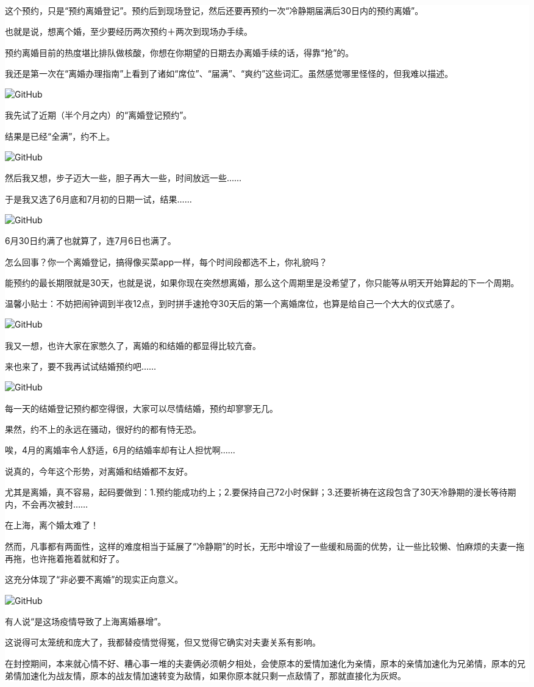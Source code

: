 这个预约，只是“预约离婚登记”。预约后到现场登记，然后还要再预约一次“冷静期届满后30日内的预约离婚”。

也就是说，想离个婚，至少要经历两次预约＋两次到现场办手续。

预约离婚目前的热度堪比排队做核酸，你想在你期望的日期去办离婚手续的话，得靠“抢”的。

我还是第一次在“离婚办理指南”上看到了诸如“席位”、“届满”、“爽约”这些词汇。虽然感觉哪里怪怪的，但我难以描述。

![GitHub](https://chinadigitaltimes.net/chinese/files/2022/06/post-682732-629f307779085.png)

我先试了近期（半个月之内）的“离婚登记预约”。

结果是已经“全满”，约不上。

![GitHub](https://chinadigitaltimes.net/chinese/files/2022/06/post-682732-629f307780daa.)

然后我又想，步子迈大一些，胆子再大一些，时间放远一些&#8230;&#8230;

于是我又选了6月底和7月初的日期一试，结果&#8230;&#8230;

![GitHub](https://chinadigitaltimes.net/chinese/files/2022/06/post-682732-629f307789569.)

6月30日约满了也就算了，连7月6日也满了。

怎么回事？你一个离婚登记，搞得像买菜app一样，每个时间段都选不上，你礼貌吗？

能预约的最长期限就是30天，也就是说，如果你现在突然想离婚，那么这个周期里是没希望了，你只能等从明天开始算起的下一个周期。

温馨小贴士：不妨把闹钟调到半夜12点，到时拼手速抢夺30天后的第一个离婚席位，也算是给自己一个大大的仪式感了。

![GitHub](https://chinadigitaltimes.net/chinese/files/2022/06/post-682732-629f30779571b.png)

我又一想，也许大家在家憋久了，离婚的和结婚的都显得比较亢奋。

来也来了，要不我再试试结婚预约吧&#8230;&#8230;

![GitHub](https://chinadigitaltimes.net/chinese/files/2022/06/post-682732-629f30779dccf.)

每一天的结婚登记预约都空得很，大家可以尽情结婚，预约却寥寥无几。

果然，约不上的永远在骚动，很好约的都有恃无恐。

唉，4月的离婚率令人舒适，6月的结婚率却有让人担忧啊&#8230;&#8230;

说真的，今年这个形势，对离婚和结婚都不友好。

尤其是离婚，真不容易，起码要做到：1.预约能成功约上；2.要保持自己72小时保鲜；3.还要祈祷在这段包含了30天冷静期的漫长等待期内，不会再次被封&#8230;&#8230;

在上海，离个婚太难了！

然而，凡事都有两面性，这样的难度相当于延展了“冷静期”的时长，无形中增设了一些缓和局面的优势，让一些比较懒、怕麻烦的夫妻一拖再拖，也许拖着拖着就和好了。

这充分体现了“非必要不离婚”的现实正向意义。

![GitHub](https://chinadigitaltimes.net/chinese/files/2022/06/post-682732-629f3077a9984.png)

有人说“是这场疫情导致了上海离婚暴增”。

这说得可太笼统和庞大了，我都替疫情觉得冤，但又觉得它确实对夫妻关系有影响。

在封控期间，本来就心情不好、糟心事一堆的夫妻俩必须朝夕相处，会使原本的爱情加速化为亲情，原本的亲情加速化为兄弟情，原本的兄弟情加速化为战友情，原本的战友情加速转变为敌情，如果你原本就只剩一点敌情了，那就直接化为灰烬。
